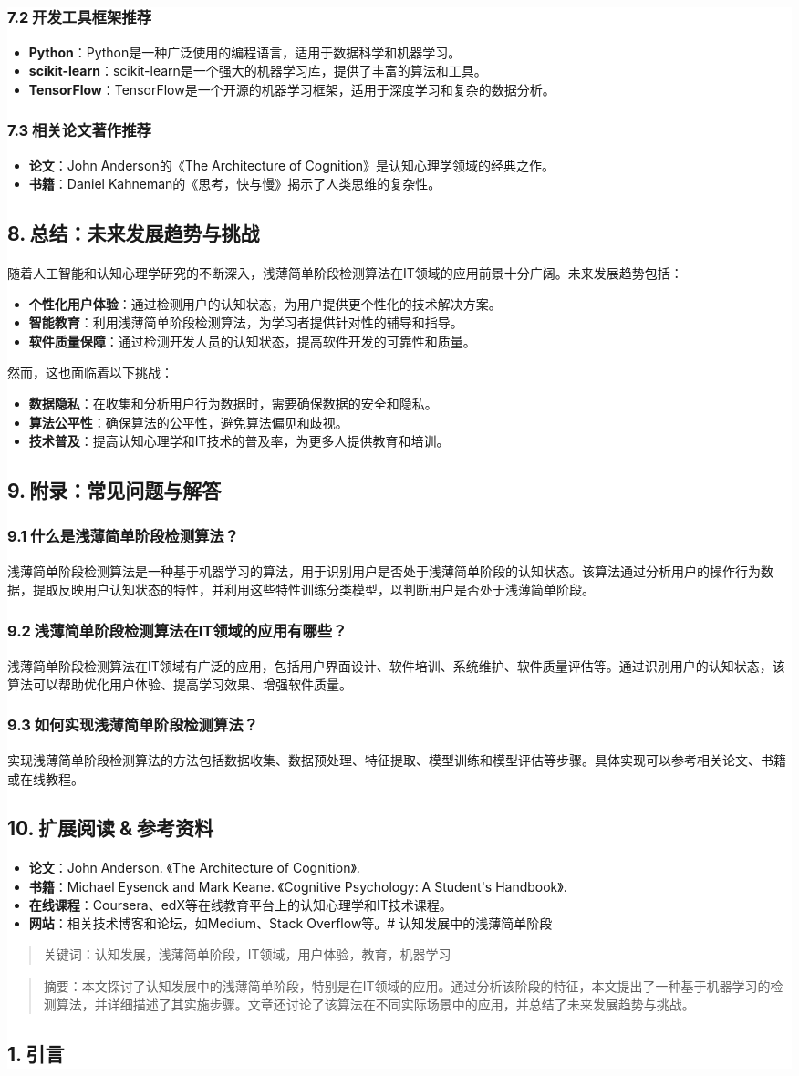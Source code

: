 ### 7.2 开发工具框架推荐

- **Python**：Python是一种广泛使用的编程语言，适用于数据科学和机器学习。
- **scikit-learn**：scikit-learn是一个强大的机器学习库，提供了丰富的算法和工具。
- **TensorFlow**：TensorFlow是一个开源的机器学习框架，适用于深度学习和复杂的数据分析。

### 7.3 相关论文著作推荐

- **论文**：John Anderson的《The Architecture of Cognition》是认知心理学领域的经典之作。
- **书籍**：Daniel Kahneman的《思考，快与慢》揭示了人类思维的复杂性。

## 8. 总结：未来发展趋势与挑战

随着人工智能和认知心理学研究的不断深入，浅薄简单阶段检测算法在IT领域的应用前景十分广阔。未来发展趋势包括：

- **个性化用户体验**：通过检测用户的认知状态，为用户提供更个性化的技术解决方案。
- **智能教育**：利用浅薄简单阶段检测算法，为学习者提供针对性的辅导和指导。
- **软件质量保障**：通过检测开发人员的认知状态，提高软件开发的可靠性和质量。

然而，这也面临着以下挑战：

- **数据隐私**：在收集和分析用户行为数据时，需要确保数据的安全和隐私。
- **算法公平性**：确保算法的公平性，避免算法偏见和歧视。
- **技术普及**：提高认知心理学和IT技术的普及率，为更多人提供教育和培训。

## 9. 附录：常见问题与解答

### 9.1 什么是浅薄简单阶段检测算法？

浅薄简单阶段检测算法是一种基于机器学习的算法，用于识别用户是否处于浅薄简单阶段的认知状态。该算法通过分析用户的操作行为数据，提取反映用户认知状态的特性，并利用这些特性训练分类模型，以判断用户是否处于浅薄简单阶段。

### 9.2 浅薄简单阶段检测算法在IT领域的应用有哪些？

浅薄简单阶段检测算法在IT领域有广泛的应用，包括用户界面设计、软件培训、系统维护、软件质量评估等。通过识别用户的认知状态，该算法可以帮助优化用户体验、提高学习效果、增强软件质量。

### 9.3 如何实现浅薄简单阶段检测算法？

实现浅薄简单阶段检测算法的方法包括数据收集、数据预处理、特征提取、模型训练和模型评估等步骤。具体实现可以参考相关论文、书籍或在线教程。

## 10. 扩展阅读 & 参考资料

- **论文**：John Anderson. 《The Architecture of Cognition》.
- **书籍**：Michael Eysenck and Mark Keane. 《Cognitive Psychology: A Student's Handbook》.
- **在线课程**：Coursera、edX等在线教育平台上的认知心理学和IT技术课程。
- **网站**：相关技术博客和论坛，如Medium、Stack Overflow等。# 认知发展中的浅薄简单阶段

> 关键词：认知发展，浅薄简单阶段，IT领域，用户体验，教育，机器学习

> 摘要：本文探讨了认知发展中的浅薄简单阶段，特别是在IT领域的应用。通过分析该阶段的特征，本文提出了一种基于机器学习的检测算法，并详细描述了其实施步骤。文章还讨论了该算法在不同实际场景中的应用，并总结了未来发展趋势与挑战。

## 1. 引言

